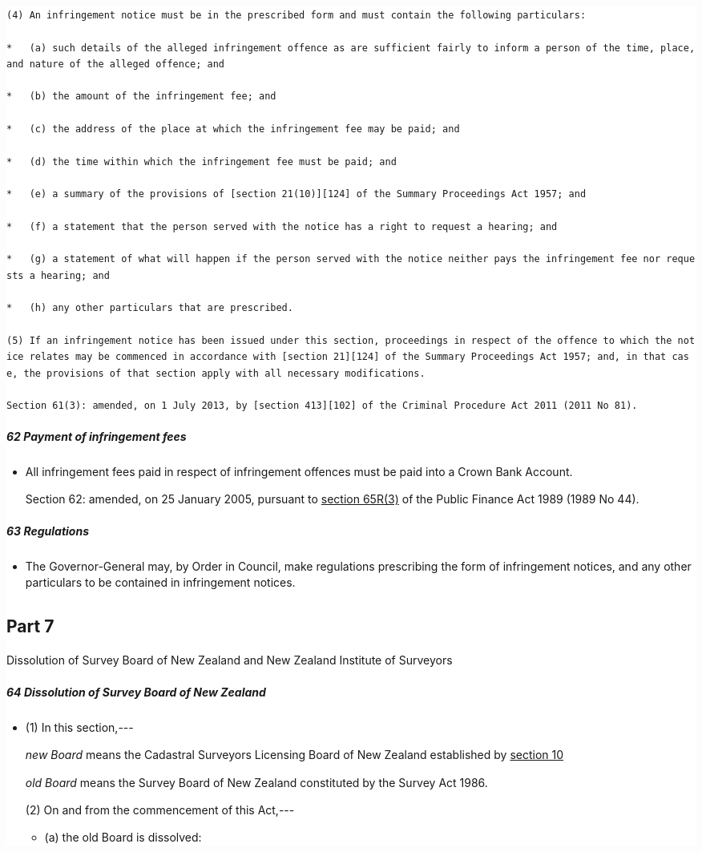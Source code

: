     (4) An infringement notice must be in the prescribed form and must contain the following particulars:
        
    *   (a) such details of the alleged infringement offence as are sufficient fairly to inform a person of the time, place, and nature of the alleged offence; and
    
    *   (b) the amount of the infringement fee; and
    
    *   (c) the address of the place at which the infringement fee may be paid; and
    
    *   (d) the time within which the infringement fee must be paid; and
    
    *   (e) a summary of the provisions of [section 21(10)][124] of the Summary Proceedings Act 1957; and
    
    *   (f) a statement that the person served with the notice has a right to request a hearing; and
    
    *   (g) a statement of what will happen if the person served with the notice neither pays the infringement fee nor requests a hearing; and
    
    *   (h) any other particulars that are prescribed.
    
    (5) If an infringement notice has been issued under this section, proceedings in respect of the offence to which the notice relates may be commenced in accordance with [section 21][124] of the Summary Proceedings Act 1957; and, in that case, the provisions of that section apply with all necessary modifications.
    
    Section 61(3): amended, on 1 July 2013, by [section 413][102] of the Criminal Procedure Act 2011 (2011 No 81).

##### 62 Payment of infringement fees
    
*   All infringement fees paid in respect of infringement offences must be paid into a Crown Bank Account.
    
    Section 62: amended, on 25 January 2005, pursuant to [section 65R(3)][125] of the Public Finance Act 1989 (1989 No 44).

##### 63 Regulations
    
*   The Governor-General may, by Order in Council, make regulations prescribing the form of infringement notices, and any other particulars to be contained in infringement notices.

## Part 7  
Dissolution of Survey Board of New Zealand and New Zealand Institute of Surveyors

##### 64 Dissolution of Survey Board of New Zealand
    
*   (1) In this section,---
    
    _new Board_ means the Cadastral Surveyors Licensing Board of New Zealand established by [section 10][15]
    
    _old Board_ means the Survey Board of New Zealand constituted by the Survey Act 1986\.
    
    (2) On and from the commencement of this Act,---
        
    *   (a) the old Board is dissolved:
    

[0]: http://www.legislation.govt.nz/act/public/2002/0012/latest/link.aspx?id=DLM2998524
[1]: http://www.legislation.govt.nz/act/public/2002/0012/latest/whole.html#DLM141998
[2]: http://www.legislation.govt.nz/act/public/2002/0012/latest/whole.html#DLM141999
[3]: http://www.legislation.govt.nz/act/public/2002/0012/latest/whole.html#DLM142400
[4]: http://www.legislation.govt.nz/act/public/2002/0012/latest/whole.html#DLM142401
[5]: http://www.legislation.govt.nz/act/public/2002/0012/latest/whole.html#DLM142402
[6]: http://www.legislation.govt.nz/act/public/2002/0012/latest/whole.html#DLM142445
[7]: http://www.legislation.govt.nz/act/public/2002/0012/latest/whole.html#DLM142446
[8]: http://www.legislation.govt.nz/act/public/2002/0012/latest/whole.html#DLM142447
[9]: http://www.legislation.govt.nz/act/public/2002/0012/latest/whole.html#DLM142448
[10]: http://www.legislation.govt.nz/act/public/2002/0012/latest/whole.html#DLM142449
[11]: http://www.legislation.govt.nz/act/public/2002/0012/latest/whole.html#DLM142450
[12]: http://www.legislation.govt.nz/act/public/2002/0012/latest/whole.html#DLM142452
[13]: http://www.legislation.govt.nz/act/public/2002/0012/latest/whole.html#DLM142453
[14]: http://www.legislation.govt.nz/act/public/2002/0012/latest/whole.html#DLM142454
[15]: http://www.legislation.govt.nz/act/public/2002/0012/latest/whole.html#DLM142455
[16]: http://www.legislation.govt.nz/act/public/2002/0012/latest/whole.html#DLM142456
[17]: http://www.legislation.govt.nz/act/public/2002/0012/latest/whole.html#DLM142457
[18]: http://www.legislation.govt.nz/act/public/2002/0012/latest/whole.html#DLM142458
[19]: http://www.legislation.govt.nz/act/public/2002/0012/latest/whole.html#DLM142460
[20]: http://www.legislation.govt.nz/act/public/2002/0012/latest/whole.html#DLM142461
[21]: http://www.legislation.govt.nz/act/public/2002/0012/latest/whole.html#DLM142462
[22]: http://www.legislation.govt.nz/act/public/2002/0012/latest/whole.html#DLM142463
[23]: http://www.legislation.govt.nz/act/public/2002/0012/latest/whole.html#DLM142464
[24]: http://www.legislation.govt.nz/act/public/2002/0012/latest/whole.html#DLM142465
[25]: http://www.legislation.govt.nz/act/public/2002/0012/latest/whole.html#DLM6045217
[26]: http://www.legislation.govt.nz/act/public/2002/0012/latest/whole.html#DLM6045218
[27]: http://www.legislation.govt.nz/act/public/2002/0012/latest/whole.html#DLM142467
[28]: http://www.legislation.govt.nz/act/public/2002/0012/latest/whole.html#DLM142468
[29]: http://www.legislation.govt.nz/act/public/2002/0012/latest/whole.html#DLM142469
[30]: http://www.legislation.govt.nz/act/public/2002/0012/latest/whole.html#DLM142470
[31]: http://www.legislation.govt.nz/act/public/2002/0012/latest/whole.html#DLM142471
[32]: http://www.legislation.govt.nz/act/public/2002/0012/latest/whole.html#DLM142472
[33]: http://www.legislation.govt.nz/act/public/2002/0012/latest/whole.html#DLM142473
[34]: http://www.legislation.govt.nz/act/public/2002/0012/latest/whole.html#DLM142474
[35]: http://www.legislation.govt.nz/act/public/2002/0012/latest/whole.html#DLM142475
[36]: http://www.legislation.govt.nz/act/public/2002/0012/latest/whole.html#DLM142476
[37]: http://www.legislation.govt.nz/act/public/2002/0012/latest/whole.html#DLM142477
[38]: http://www.legislation.govt.nz/act/public/2002/0012/latest/whole.html#DLM142478
[39]: http://www.legislation.govt.nz/act/public/2002/0012/latest/whole.html#DLM142479
[40]: http://www.legislation.govt.nz/act/public/2002/0012/latest/whole.html#DLM142480
[41]: http://www.legislation.govt.nz/act/public/2002/0012/latest/whole.html#DLM142481
[42]: http://www.legislation.govt.nz/act/public/2002/0012/latest/whole.html#DLM142482
[43]: http://www.legislation.govt.nz/act/public/2002/0012/latest/whole.html#DLM142483
[44]: http://www.legislation.govt.nz/act/public/2002/0012/latest/whole.html#DLM142485
[45]: http://www.legislation.govt.nz/act/public/2002/0012/latest/whole.html#DLM142486
[46]: http://www.legislation.govt.nz/act/public/2002/0012/latest/whole.html#DLM142487
[47]: http://www.legislation.govt.nz/act/public/2002/0012/latest/whole.html#DLM142488
[48]: http://www.legislation.govt.nz/act/public/2002/0012/latest/whole.html#DLM142489
[49]: http://www.legislation.govt.nz/act/public/2002/0012/latest/whole.html#DLM142490
[50]: http://www.legislation.govt.nz/act/public/2002/0012/latest/whole.html#DLM142491
[51]: http://www.legislation.govt.nz/act/public/2002/0012/latest/whole.html#DLM142492
[52]: http://www.legislation.govt.nz/act/public/2002/0012/latest/whole.html#DLM142493
[53]: http://www.legislation.govt.nz/act/public/2002/0012/latest/whole.html#DLM142494
[54]: http://www.legislation.govt.nz/act/public/2002/0012/latest/whole.html#DLM142495
[55]: http://www.legislation.govt.nz/act/public/2002/0012/latest/whole.html#DLM142496
[56]: http://www.legislation.govt.nz/act/public/2002/0012/latest/whole.html#DLM142497
[57]: http://www.legislation.govt.nz/act/public/2002/0012/latest/whole.html#DLM142498
[58]: http://www.legislation.govt.nz/act/public/2002/0012/latest/whole.html#DLM142499
[59]: http://www.legislation.govt.nz/act/public/2002/0012/latest/whole.html#DLM142600
[60]: http://www.legislation.govt.nz/act/public/2002/0012/latest/whole.html#DLM142602
[61]: http://www.legislation.govt.nz/act/public/2002/0012/latest/whole.html#DLM142603
[62]: http://www.legislation.govt.nz/act/public/2002/0012/latest/whole.html#DLM142604
[63]: http://www.legislation.govt.nz/act/public/2002/0012/latest/whole.html#DLM142605
[64]: http://www.legislation.govt.nz/act/public/2002/0012/latest/whole.html#DLM142606
[65]: http://www.legislation.govt.nz/act/public/2002/0012/latest/whole.html#DLM142607
[66]: http://www.legislation.govt.nz/act/public/2002/0012/latest/whole.html#DLM142608
[67]: http://www.legislation.govt.nz/act/public/2002/0012/latest/whole.html#DLM142612
[68]: http://www.legislation.govt.nz/act/public/2002/0012/latest/whole.html#DLM142613
[69]: http://www.legislation.govt.nz/act/public/2002/0012/latest/whole.html#DLM142614
[70]: http://www.legislation.govt.nz/act/public/2002/0012/latest/whole.html#DLM142615
[71]: http://www.legislation.govt.nz/act/public/2002/0012/latest/whole.html#DLM142616
[72]: http://www.legislation.govt.nz/act/public/2002/0012/latest/whole.html#DLM142621
[73]: http://www.legislation.govt.nz/act/public/2002/0012/latest/whole.html#DLM142622
[74]: http://www.legislation.govt.nz/act/public/2002/0012/latest/whole.html#DLM142623
[75]: http://www.legislation.govt.nz/act/public/2002/0012/latest/whole.html#DLM142624
[76]: http://www.legislation.govt.nz/act/public/2002/0012/latest/whole.html#DLM142625
[77]: http://www.legislation.govt.nz/act/public/2002/0012/latest/whole.html#DLM142626
[78]: http://www.legislation.govt.nz/act/public/2002/0012/latest/whole.html#DLM142631
[79]: http://www.legislation.govt.nz/act/public/2002/0012/latest/whole.html#DLM142635
[80]: http://www.legislation.govt.nz/act/public/2002/0012/latest/whole.html#DLM142636
[81]: http://www.legislation.govt.nz/act/public/2002/0012/latest/whole.html#DLM142637
[82]: http://www.legislation.govt.nz/act/public/2002/0012/latest/whole.html#DLM142638
[83]: http://www.legislation.govt.nz/act/public/2002/0012/latest/whole.html#DLM142639
[84]: http://www.legislation.govt.nz/act/public/2002/0012/latest/whole.html#DLM142640
[85]: http://www.legislation.govt.nz/act/public/2002/0012/latest/whole.html#DLM142646
[86]: http://www.legislation.govt.nz/act/public/2002/0012/latest/whole.html#DLM142649
[87]: http://www.legislation.govt.nz/act/public/2002/0012/latest/whole.html#DLM142674
[88]: http://www.legislation.govt.nz/act/public/2002/0012/latest/whole.html#DLM142689
[89]: http://www.legislation.govt.nz/act/public/2002/0012/latest/link.aspx?id=DLM4632837
[90]: http://www.legislation.govt.nz/act/public/2002/0012/latest/link.aspx?id=DLM64784
[91]: http://www.legislation.govt.nz/act/public/2002/0012/latest/link.aspx?id=DLM4632890
[92]: http://www.legislation.govt.nz/act/public/2002/0012/latest/link.aspx?id=DLM4632894
[93]: http://www.legislation.govt.nz/act/public/2002/0012/latest/link.aspx?id=DLM5740664
[94]: http://www.legislation.govt.nz/act/public/2002/0012/latest/link.aspx?id=DLM129109
[95]: http://www.legislation.govt.nz/act/public/2002/0012/latest/link.aspx?id=DLM5478480
[96]: http://www.legislation.govt.nz/act/public/2002/0012/latest/link.aspx?id=DLM129551
[97]: http://www.legislation.govt.nz/act/public/2002/0012/latest/link.aspx?id=DLM361124
[98]: http://www.legislation.govt.nz/act/public/2002/0012/latest/link.aspx?id=DLM304703
[99]: http://www.legislation.govt.nz/act/public/2002/0012/latest/link.aspx?id=DLM4632944
[100]: http://www.legislation.govt.nz/act/public/2002/0012/latest/link.aspx?id=DLM4632947
[101]: http://www.legislation.govt.nz/act/public/2002/0012/latest/link.aspx?id=DLM329886
[102]: http://www.legislation.govt.nz/act/public/2002/0012/latest/link.aspx?id=DLM3360714
[103]: http://www.legislation.govt.nz/act/public/2002/0012/latest/link.aspx?id=DLM1208607
[104]: http://www.legislation.govt.nz/act/public/2002/0012/latest/link.aspx?id=DLM1208614
[105]: http://www.legislation.govt.nz/act/public/2002/0012/latest/link.aspx?id=DLM139145
[106]: http://www.legislation.govt.nz/act/public/2002/0012/latest/link.aspx?id=DLM139153
[107]: http://www.legislation.govt.nz/act/public/2002/0012/latest/link.aspx?id=DLM139157
[108]: http://www.legislation.govt.nz/act/public/2002/0012/latest/link.aspx?id=DLM271641
[109]: http://www.legislation.govt.nz/act/public/2002/0012/latest/link.aspx?id=DLM249036
[110]: http://www.legislation.govt.nz/act/public/2002/0012/latest/link.aspx?id=DLM1208615
[111]: http://www.legislation.govt.nz/act/public/2002/0012/latest/link.aspx?id=DLM2997643
[112]: http://www.legislation.govt.nz/act/public/2002/0012/latest/link.aspx?id=DLM2998573
[113]: http://www.legislation.govt.nz/act/public/2002/0012/latest/link.aspx?id=DLM361125
[114]: http://www.legislation.govt.nz/act/public/2002/0012/latest/link.aspx?id=DLM2998633
[115]: http://www.legislation.govt.nz/act/public/2002/0012/latest/link.aspx?id=DLM269031
[116]: http://www.legislation.govt.nz/act/public/2002/0012/latest/link.aspx?id=DLM139519
[117]: http://www.legislation.govt.nz/act/public/2002/0012/latest/link.aspx?id=DLM139803
[118]: http://www.legislation.govt.nz/act/public/2002/0012/latest/link.aspx?id=DLM270496
[119]: http://www.legislation.govt.nz/act/public/2002/0012/latest/link.aspx?id=DLM270498
[120]: http://www.legislation.govt.nz/act/public/2002/0012/latest/link.aspx?id=DLM271654
[121]: http://www.legislation.govt.nz/act/public/2002/0012/latest/link.aspx?id=DLM1208616
[122]: http://www.legislation.govt.nz/act/public/2002/0012/latest/link.aspx?id=DLM361126
[123]: http://www.legislation.govt.nz/act/public/2002/0012/latest/link.aspx?id=DLM3360057
[124]: http://www.legislation.govt.nz/act/public/2002/0012/latest/link.aspx?id=DLM311346
[125]: http://www.legislation.govt.nz/act/public/2002/0012/latest/link.aspx?id=DLM162942
[126]: http://www.legislation.govt.nz/act/public/2002/0012/latest/link.aspx?id=DLM175774
[127]: http://www.legislation.govt.nz/act/public/2002/0012/latest/link.aspx?id=DLM139033
[128]: http://www.legislation.govt.nz/act/public/2002/0012/latest/whole.html#DLM142690
[129]: http://www.legislation.govt.nz/act/public/2002/0012/latest/whole.html#DLM142694
[130]: http://www.legislation.govt.nz/act/public/2002/0012/latest/whole.html#DLM142644
[131]: http://www.legislation.govt.nz/act/public/2002/0012/latest/link.aspx?id=DLM1208618
[132]: http://www.legislation.govt.nz/act/public/2002/0012/latest/link.aspx?id=DLM72604
[133]: http://www.legislation.govt.nz/act/public/2002/0012/latest/link.aspx?id=DLM256647
[134]: http://www.legislation.govt.nz/act/public/2002/0012/latest/link.aspx?id=DLM249311
[135]: http://www.legislation.govt.nz/act/public/2002/0012/latest/link.aspx?id=DLM250592
[136]: http://www.legislation.govt.nz/act/public/2002/0012/latest/link.aspx?id=DLM349490
[137]: http://www.legislation.govt.nz/act/public/2002/0012/latest/link.aspx?id=DLM170688
[138]: http://www.legislation.govt.nz/act/public/2002/0012/latest/link.aspx?id=DLM88987
[139]: http://www.legislation.govt.nz/act/public/2002/0012/latest/link.aspx?id=DLM247371
[140]: http://www.legislation.govt.nz/act/public/2002/0012/latest/link.aspx?id=DLM135633
[141]: http://www.legislation.govt.nz/act/public/2002/0012/latest/link.aspx?id=DLM2998516
[142]: http://www.legislation.govt.nz/act/public/2002/0012/latest/link.aspx?id=DLM2998515
[143]: http://www.legislation.govt.nz/act/public/2002/0012/latest/link.aspx?id=DLM2998532
[144]: http://www.pco.parliament.govt.nz/editorial-conventions/
[145]: http://www.legislation.govt.nz/act/public/2002/0012/latest/link.aspx?id=DLM1208600
[146]: http://www.legislation.govt.nz/act/public/2002/0012/latest/link.aspx?id=DLM361118